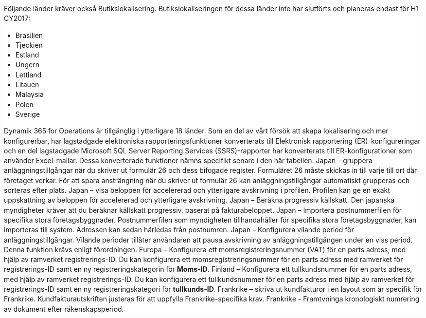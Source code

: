 Följande länder kräver också Butikslokalisering. Butikslokaliseringen för dessa länder inte har slutförts och planeras endast för H1 CY2017:
<ul>
<li>Brasilien</li>
<li>Tjeckien</li>
<li>Estland</li>
<li>Ungern</li>
<li>Lettland</li>
<li>Litauen</li>
<li>Malaysia</li>
<li>Polen</li>
<li>Sverige</li>
</ul></td>
<td>Dynamik 365 for Operations är tillgänglig i ytterligare 18 länder. Som en del av vårt försök att skapa lokalisering och mer konfigurerbar, har lagstadgade elektroniska rapporteringsfunktioner konverterats till Elektronisk rapportering (ER)-konfigureringar och en del lagstadgade Microsoft SQL Server Reporting Services (SSRS)-rapporter har konverterats till ER-konfigurationer som använder Excel-mallar. Dessa konverterade funktioner nämns specifikt senare i den här tabellen.</td>
</tr>
<tr class="even">
<td>Japan – gruppera anläggningstillgångar när du skriver ut formulär 26 och dess bifogade register.</td>
<td>Formuläret 26 måste skickas in till varje till ort där företaget verkar. För att spara ansträngning när du skriver ut formulär 26 kan anläggningstillgångar automatiskt grupperas och sorteras efter plats.</td>
</tr>
<tr class="odd">
<td>Japan – visa beloppen för accelererad och ytterligare avskrivning i profilen.</td>
<td>Profilen kan ge en exakt uppskattning av beloppen för accelererad och ytterligare avskrivning.</td>
</tr>
<tr class="even">
<td>Japan – Beräkna progressiv källskatt.</td>
<td>Den japanska myndigheter kräver att du beräknar källskatt progressiv, baserat på fakturabeloppet.</td>
</tr>
<tr class="odd">
<td>Japan – Importera postnummerfilen för specifika stora företagsbyggnader.</td>
<td>Postnummerfilen som myndigheten tillhandahåller för specifika stora företagsbyggnader, kan importeras till system. Adressen kan sedan härledas från postnumren.</td>
</tr>
<tr class="even">
<td>Japan – Konfigurera vilande period för anläggningstillgångar.</td>
<td>Vilande perioder tillåter användaren att pausa avskrivning av anläggningstillgången under en viss period. Denna funktion krävs enligt förordningen.</td>
</tr>
<tr class="odd">
<td>Europa – Konfigurera ett momsregistreringsnummer (VAT) för en parts adress, med hjälp av ramverket registrerings-ID.</td>
<td>Du kan konfigurera ett momsregistreringsnummer för en parts adress med ramverket för registrerings-ID samt en ny registreringskategorin för <strong>Moms-ID</strong>.</td>
</tr>
<tr class="even">
<td>Finland – Konfigurera ett tullkundsnummer för en parts adress, med hjälp av ramverket registrerings-ID.</td>
<td>Du kan konfigurera ett tullkundsnummer för en parts adress med hjälp av ramverket för registrerings-ID samt en ny registreringskategori för <strong>tullkunds-ID</strong>.</td>
</tr>
<tr class="odd">
<td>Frankrike – skriva ut kundfakturor i en layout som är specifik för Frankrike.</td>
<td>Kundfakturautskriften justeras för att uppfylla Frankrike-specifika krav.</td>
</tr>
<tr class="even">
<td>Frankrike - Framtvninga kronologiskt numrering av dokument efter räkenskapsperiod.</td>